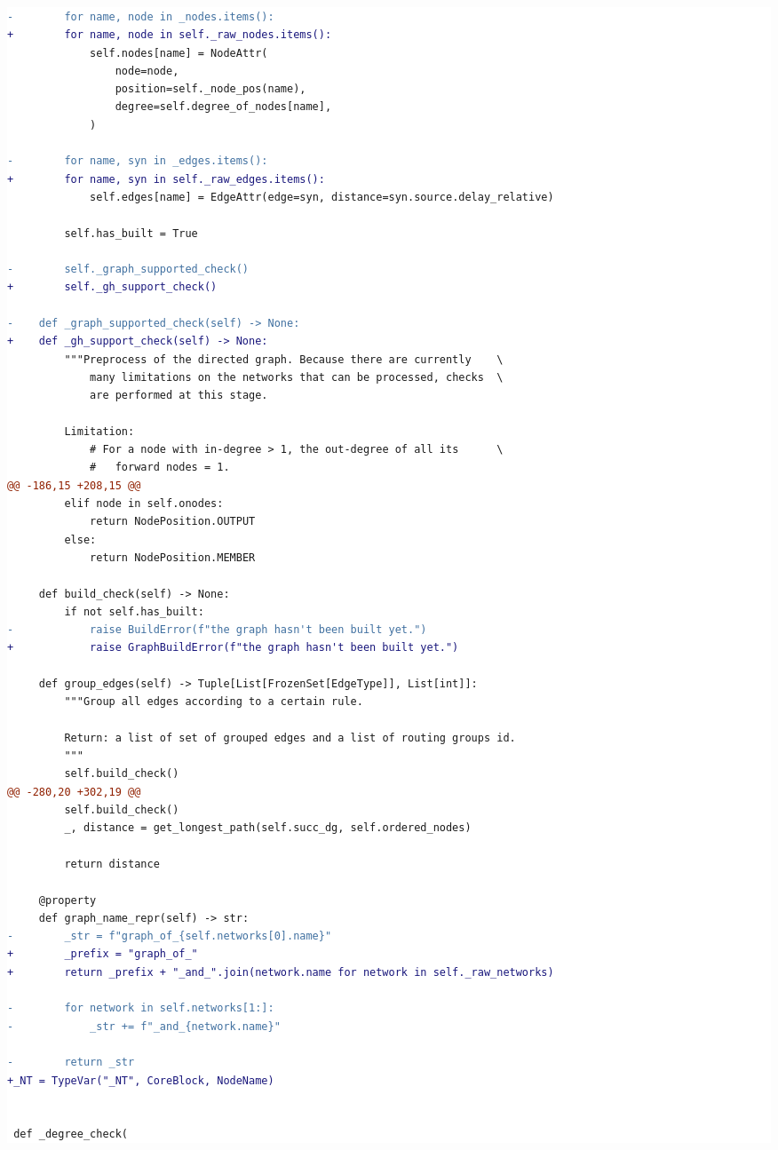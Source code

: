 ```diff
-        for name, node in _nodes.items():
+        for name, node in self._raw_nodes.items():
             self.nodes[name] = NodeAttr(
                 node=node,
                 position=self._node_pos(name),
                 degree=self.degree_of_nodes[name],
             )
 
-        for name, syn in _edges.items():
+        for name, syn in self._raw_edges.items():
             self.edges[name] = EdgeAttr(edge=syn, distance=syn.source.delay_relative)
 
         self.has_built = True
 
-        self._graph_supported_check()
+        self._gh_support_check()
 
-    def _graph_supported_check(self) -> None:
+    def _gh_support_check(self) -> None:
         """Preprocess of the directed graph. Because there are currently    \
             many limitations on the networks that can be processed, checks  \
             are performed at this stage.
 
         Limitation:
             # For a node with in-degree > 1, the out-degree of all its      \
             #   forward nodes = 1.
@@ -186,15 +208,15 @@
         elif node in self.onodes:
             return NodePosition.OUTPUT
         else:
             return NodePosition.MEMBER
 
     def build_check(self) -> None:
         if not self.has_built:
-            raise BuildError(f"the graph hasn't been built yet.")
+            raise GraphBuildError(f"the graph hasn't been built yet.")
 
     def group_edges(self) -> Tuple[List[FrozenSet[EdgeType]], List[int]]:
         """Group all edges according to a certain rule.
 
         Return: a list of set of grouped edges and a list of routing groups id.
         """
         self.build_check()
@@ -280,20 +302,19 @@
         self.build_check()
         _, distance = get_longest_path(self.succ_dg, self.ordered_nodes)
 
         return distance
 
     @property
     def graph_name_repr(self) -> str:
-        _str = f"graph_of_{self.networks[0].name}"
+        _prefix = "graph_of_"
+        return _prefix + "_and_".join(network.name for network in self._raw_networks)
 
-        for network in self.networks[1:]:
-            _str += f"_and_{network.name}"
 
-        return _str
+_NT = TypeVar("_NT", CoreBlock, NodeName)
 
 
 def _degree_check(
```